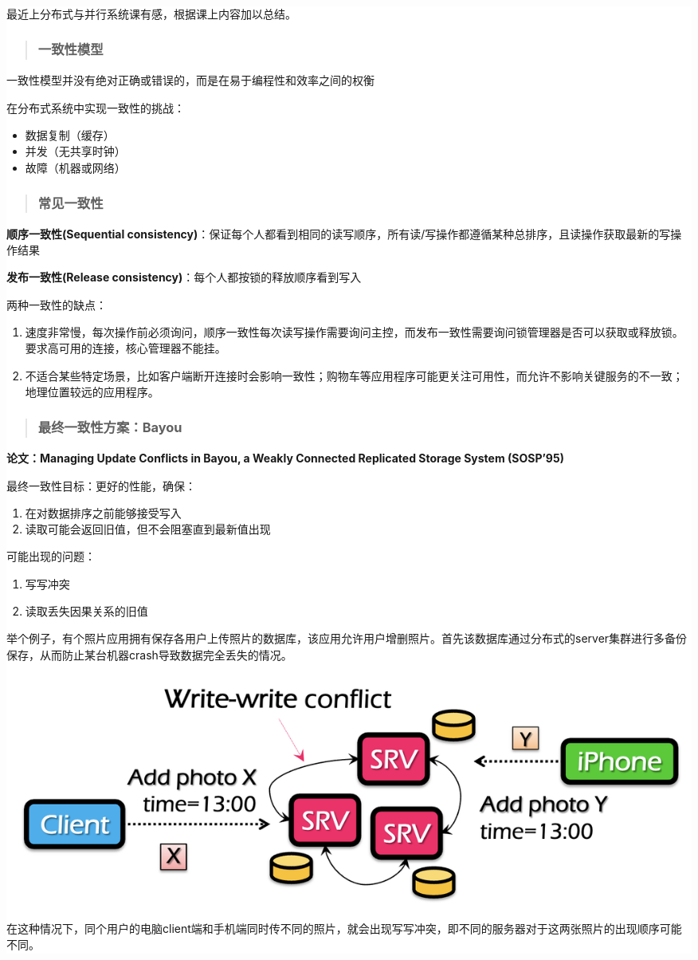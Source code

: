 最近上分布式与并行系统课有感，根据课上内容加以总结。

> ### 一致性模型

一致性模型并没有绝对正确或错误的，而是在易于编程性和效率之间的权衡

在分布式系统中实现一致性的挑战：

- 数据复制（缓存） 
- 并发（无共享时钟）
- 故障（机器或网络）

> ### 常见一致性

**顺序一致性(Sequential consistency)**：保证每个人都看到相同的读写顺序，所有读/写操作都遵循某种总排序，且读操作获取最新的写操作结果

**发布一致性(Release consistency)**：每个人都按锁的释放顺序看到写入

两种一致性的缺点：

1. 速度非常慢，每次操作前必须询问，顺序一致性每次读写操作需要询问主控，而发布一致性需要询问锁管理器是否可以获取或释放锁。要求高可用的连接，核心管理器不能挂。

2. 不适合某些特定场景，比如客户端断开连接时会影响一致性；购物车等应用程序可能更关注可用性，而允许不影响关键服务的不一致；地理位置较远的应用程序。

>  ### 最终一致性方案：Bayou

**论文：Managing Update Conflicts in Bayou, a Weakly Connected Replicated Storage System (SOSP’95)**

最终一致性目标：更好的性能，确保：	

1. 在对数据排序之前能够接受写入 
2. 读取可能会返回旧值，但不会阻塞直到最新值出现

可能出现的问题：

1. 写写冲突

2. 读取丢失因果关系的旧值

举个例子，有个照片应用拥有保存各用户上传照片的数据库，该应用允许用户增删照片。首先该数据库通过分布式的server集群进行多备份保存，从而防止某台机器crash导致数据完全丢失的情况。

![WX20240308-145954@2x](../images/WX20240308-145954@2x.png)

在这种情况下，同个用户的电脑client端和手机端同时传不同的照片，就会出现写写冲突，即不同的服务器对于这两张照片的出现顺序可能不同。
